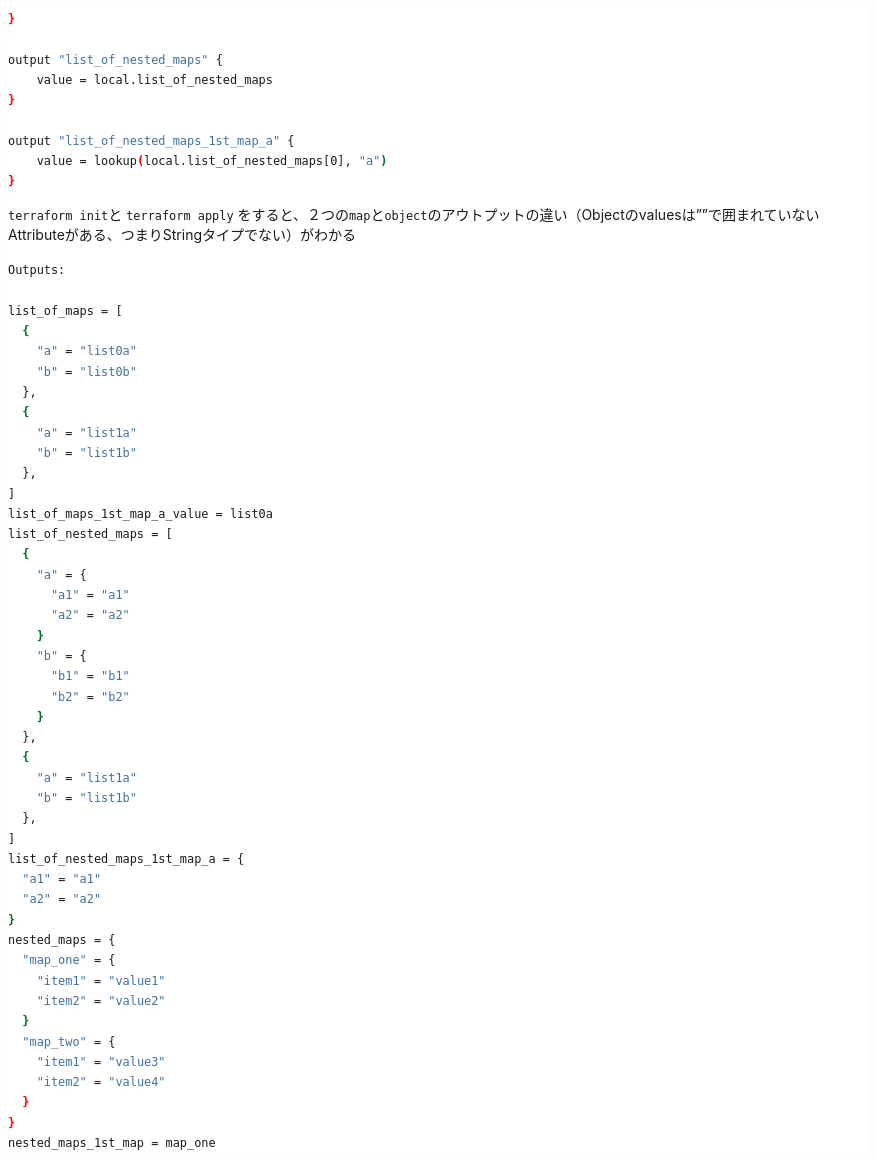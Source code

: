 ```sh
}

output "list_of_nested_maps" {
    value = local.list_of_nested_maps
}

output "list_of_nested_maps_1st_map_a" {
    value = lookup(local.list_of_nested_maps[0], "a")
}
```

`terraform init`と `terraform apply` をすると、２つの`map`と`object`のアウトプットの違い（Objectのvaluesは””で囲まれていないAttributeがある、つまりStringタイプでない）がわかる
```sh
Outputs:

list_of_maps = [
  {
    "a" = "list0a"
    "b" = "list0b"
  },
  {
    "a" = "list1a"
    "b" = "list1b"
  },
]
list_of_maps_1st_map_a_value = list0a
list_of_nested_maps = [
  {
    "a" = {
      "a1" = "a1"
      "a2" = "a2"
    }
    "b" = {
      "b1" = "b1"
      "b2" = "b2"
    }
  },
  {
    "a" = "list1a"
    "b" = "list1b"
  },
]
list_of_nested_maps_1st_map_a = {
  "a1" = "a1"
  "a2" = "a2"
}
nested_maps = {
  "map_one" = {
    "item1" = "value1"
    "item2" = "value2"
  }
  "map_two" = {
    "item1" = "value3"
    "item2" = "value4"
  }
}
nested_maps_1st_map = map_one
```
